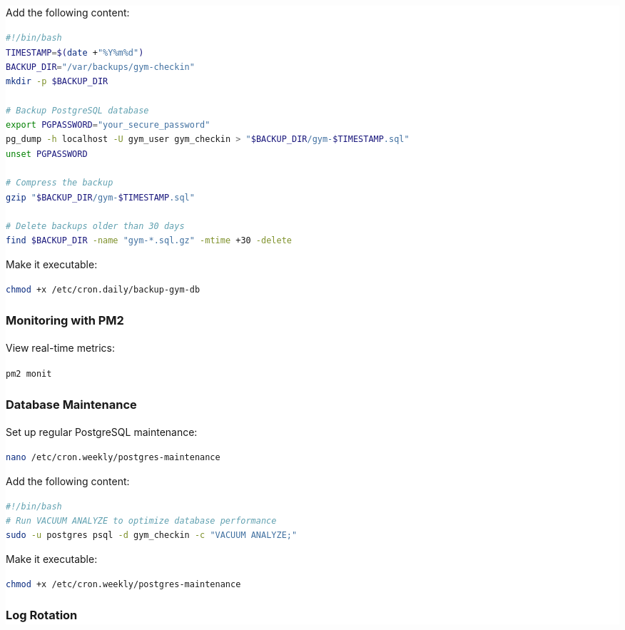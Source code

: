 Add the following content:

```bash
#!/bin/bash
TIMESTAMP=$(date +"%Y%m%d")
BACKUP_DIR="/var/backups/gym-checkin"
mkdir -p $BACKUP_DIR

# Backup PostgreSQL database
export PGPASSWORD="your_secure_password"
pg_dump -h localhost -U gym_user gym_checkin > "$BACKUP_DIR/gym-$TIMESTAMP.sql"
unset PGPASSWORD

# Compress the backup
gzip "$BACKUP_DIR/gym-$TIMESTAMP.sql"

# Delete backups older than 30 days
find $BACKUP_DIR -name "gym-*.sql.gz" -mtime +30 -delete
```

Make it executable:

```bash
chmod +x /etc/cron.daily/backup-gym-db
```

### Monitoring with PM2

View real-time metrics:

```bash
pm2 monit
```

### Database Maintenance

Set up regular PostgreSQL maintenance:

```bash
nano /etc/cron.weekly/postgres-maintenance
```

Add the following content:

```bash
#!/bin/bash
# Run VACUUM ANALYZE to optimize database performance
sudo -u postgres psql -d gym_checkin -c "VACUUM ANALYZE;"
```

Make it executable:

```bash
chmod +x /etc/cron.weekly/postgres-maintenance
```

### Log Rotation
